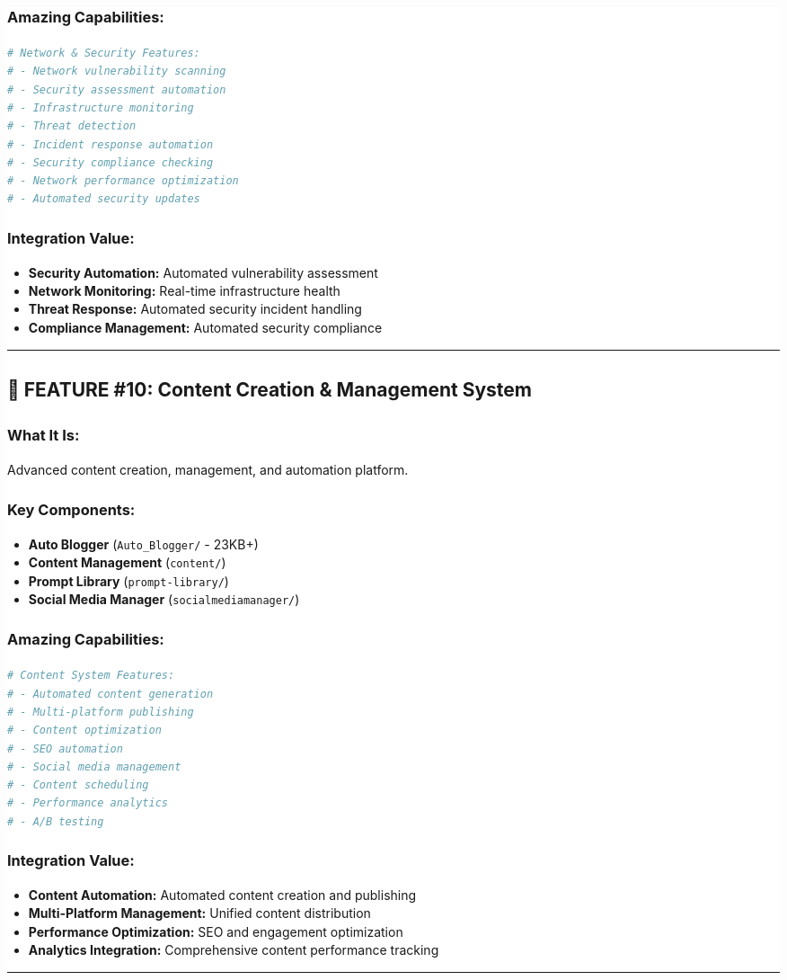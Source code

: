 ### **Amazing Capabilities:**
```python
# Network & Security Features:
# - Network vulnerability scanning
# - Security assessment automation
# - Infrastructure monitoring
# - Threat detection
# - Incident response automation
# - Security compliance checking
# - Network performance optimization
# - Automated security updates
```

### **Integration Value:**
- **Security Automation:** Automated vulnerability assessment
- **Network Monitoring:** Real-time infrastructure health
- **Threat Response:** Automated security incident handling
- **Compliance Management:** Automated security compliance

---

## 🎯 **FEATURE #10: Content Creation & Management System**

### **What It Is:**
Advanced content creation, management, and automation platform.

### **Key Components:**
- **Auto Blogger** (`Auto_Blogger/` - 23KB+)
- **Content Management** (`content/`)
- **Prompt Library** (`prompt-library/`)
- **Social Media Manager** (`socialmediamanager/`)

### **Amazing Capabilities:**
```python
# Content System Features:
# - Automated content generation
# - Multi-platform publishing
# - Content optimization
# - SEO automation
# - Social media management
# - Content scheduling
# - Performance analytics
# - A/B testing
```

### **Integration Value:**
- **Content Automation:** Automated content creation and publishing
- **Multi-Platform Management:** Unified content distribution
- **Performance Optimization:** SEO and engagement optimization
- **Analytics Integration:** Comprehensive content performance tracking

---
